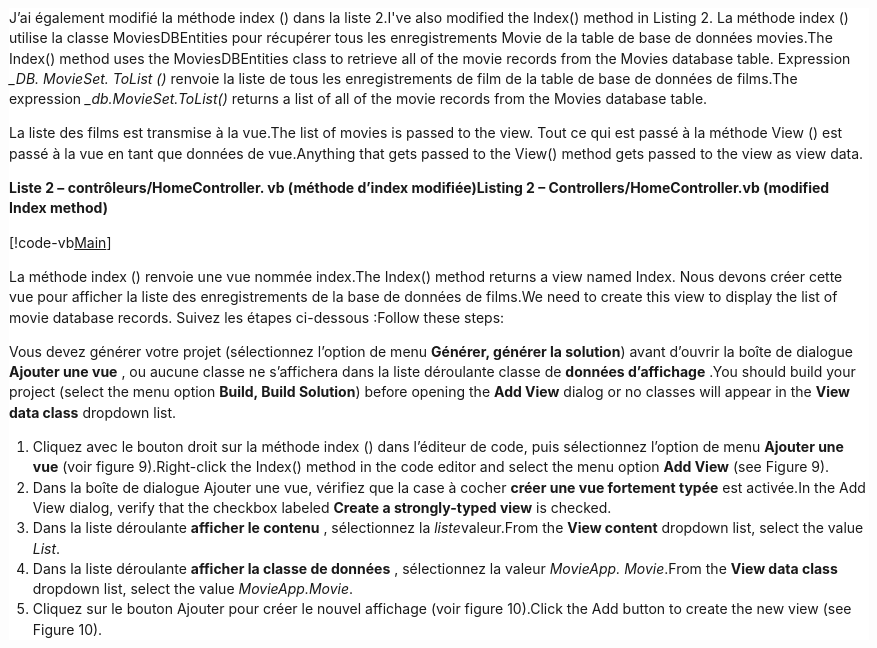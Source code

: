 <span data-ttu-id="62e2e-261">J’ai également modifié la méthode index () dans la liste 2.</span><span class="sxs-lookup"><span data-stu-id="62e2e-261">I've also modified the Index() method in Listing 2.</span></span> <span data-ttu-id="62e2e-262">La méthode index () utilise la classe MoviesDBEntities pour récupérer tous les enregistrements Movie de la table de base de données movies.</span><span class="sxs-lookup"><span data-stu-id="62e2e-262">The Index() method uses the MoviesDBEntities class to retrieve all of the movie records from the Movies database table.</span></span> <span data-ttu-id="62e2e-263">Expression *\_DB. MovieSet. ToList ()* renvoie la liste de tous les enregistrements de film de la table de base de données de films.</span><span class="sxs-lookup"><span data-stu-id="62e2e-263">The expression *\_db.MovieSet.ToList()* returns a list of all of the movie records from the Movies database table.</span></span>

<span data-ttu-id="62e2e-264">La liste des films est transmise à la vue.</span><span class="sxs-lookup"><span data-stu-id="62e2e-264">The list of movies is passed to the view.</span></span> <span data-ttu-id="62e2e-265">Tout ce qui est passé à la méthode View () est passé à la vue en tant que données de vue.</span><span class="sxs-lookup"><span data-stu-id="62e2e-265">Anything that gets passed to the View() method gets passed to the view as view data.</span></span>

<span data-ttu-id="62e2e-266">**Liste 2 – contrôleurs/HomeController. vb (méthode d’index modifiée)**</span><span class="sxs-lookup"><span data-stu-id="62e2e-266">**Listing 2 – Controllers/HomeController.vb (modified Index method)**</span></span>

[!code-vb[Main](create-a-movie-database-application-in-15-minutes-with-asp-net-mvc-vb/samples/sample2.vb)]

<span data-ttu-id="62e2e-267">La méthode index () renvoie une vue nommée index.</span><span class="sxs-lookup"><span data-stu-id="62e2e-267">The Index() method returns a view named Index.</span></span> <span data-ttu-id="62e2e-268">Nous devons créer cette vue pour afficher la liste des enregistrements de la base de données de films.</span><span class="sxs-lookup"><span data-stu-id="62e2e-268">We need to create this view to display the list of movie database records.</span></span> <span data-ttu-id="62e2e-269">Suivez les étapes ci-dessous :</span><span class="sxs-lookup"><span data-stu-id="62e2e-269">Follow these steps:</span></span>

<span data-ttu-id="62e2e-270">Vous devez générer votre projet (sélectionnez l’option de menu **Générer, générer la solution**) avant d’ouvrir la boîte de dialogue **Ajouter une vue** , ou aucune classe ne s’affichera dans la liste déroulante classe de **données d’affichage** .</span><span class="sxs-lookup"><span data-stu-id="62e2e-270">You should build your project (select the menu option **Build, Build Solution**) before opening the **Add View** dialog or no classes will appear in the **View data class** dropdown list.</span></span>

1. <span data-ttu-id="62e2e-271">Cliquez avec le bouton droit sur la méthode index () dans l’éditeur de code, puis sélectionnez l’option de menu **Ajouter une vue** (voir figure 9).</span><span class="sxs-lookup"><span data-stu-id="62e2e-271">Right-click the Index() method in the code editor and select the menu option **Add View** (see Figure 9).</span></span>
2. <span data-ttu-id="62e2e-272">Dans la boîte de dialogue Ajouter une vue, vérifiez que la case à cocher **créer une vue fortement typée** est activée.</span><span class="sxs-lookup"><span data-stu-id="62e2e-272">In the Add View dialog, verify that the checkbox labeled **Create a strongly-typed view** is checked.</span></span>
3. <span data-ttu-id="62e2e-273">Dans la liste déroulante **afficher le contenu** , sélectionnez la *liste*valeur.</span><span class="sxs-lookup"><span data-stu-id="62e2e-273">From the **View content** dropdown list, select the value *List*.</span></span>
4. <span data-ttu-id="62e2e-274">Dans la liste déroulante **afficher la classe de données** , sélectionnez la valeur *MovieApp. Movie*.</span><span class="sxs-lookup"><span data-stu-id="62e2e-274">From the **View data class** dropdown list, select the value *MovieApp.Movie*.</span></span>
5. <span data-ttu-id="62e2e-275">Cliquez sur le bouton Ajouter pour créer le nouvel affichage (voir figure 10).</span><span class="sxs-lookup"><span data-stu-id="62e2e-275">Click the Add button to create the new view (see Figure 10).</span></span>
